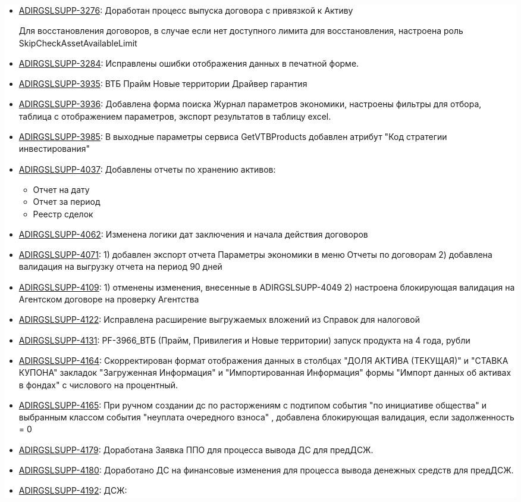- [ADIRGSLSUPP-3276](https://jira.adacta-fintech.com/browse/ADIRGSLSUPP-3276): Доработан процесс выпуска договора c привязкой к Активу
    
    Для восстановления договоров, в случае если нет доступного лимита для восстановления, настроена роль SkipCheckAssetAvailableLimit

- [ADIRGSLSUPP-3284](https://jira.adacta-fintech.com/browse/ADIRGSLSUPP-3284): Исправлены ошибки отображения данных в печатной форме.

- [ADIRGSLSUPP-3935](https://jira.adacta-fintech.com/browse/ADIRGSLSUPP-3935): ВТБ Прайм Новые территории Драйвер гарантия

- [ADIRGSLSUPP-3936](https://jira.adacta-fintech.com/browse/ADIRGSLSUPP-3936): Добавлена форма поиска Журнал параметров экономики, настроены фильтры для отбора, таблица с отображением параметров, экспорт результатов в таблицу excel.

- [ADIRGSLSUPP-3985](https://jira.adacta-fintech.com/browse/ADIRGSLSUPP-3985): В выходные параметры сервиса GetVTBProducts добавлен атрибут "Код стратегии инвестирования"

- [ADIRGSLSUPP-4037](https://jira.adacta-fintech.com/browse/ADIRGSLSUPP-4037): Добавлены отчеты по хранению активов:
    
    - Отчет на дату
    - Отчет за период
    - Реестр сделок

- [ADIRGSLSUPP-4062](https://jira.adacta-fintech.com/browse/ADIRGSLSUPP-4062): Изменена логики дат заключения и начала действия договоров

- [ADIRGSLSUPP-4071](https://jira.adacta-fintech.com/browse/ADIRGSLSUPP-4071): 1) добавлен экспорт отчета Параметры экономики в меню Отчеты по договорам
    2) добавлена валидация на выгрузку отчета на период 90 дней

- [ADIRGSLSUPP-4109](https://jira.adacta-fintech.com/browse/ADIRGSLSUPP-4109): 1) отменены изменения, внесенные в ADIRGSLSUPP-4049
    2) настроена блокирующая валидация на Агентском договоре на проверку Агентства

- [ADIRGSLSUPP-4122](https://jira.adacta-fintech.com/browse/ADIRGSLSUPP-4122): Исправлена расширение выгружаемых вложений из Справок для налоговой

- [ADIRGSLSUPP-4131](https://jira.adacta-fintech.com/browse/ADIRGSLSUPP-4131): PF-3966_ВТБ (Прайм, Привилегия и Новые территории) запуск продукта на 4 года, рубли

- [ADIRGSLSUPP-4164](https://jira.adacta-fintech.com/browse/ADIRGSLSUPP-4164): Скорректирован формат отображения данных в столбцах "ДОЛЯ АКТИВА (ТЕКУЩАЯ)" и "СТАВКА КУПОНА" закладок "Загруженная Информация" и "Импортированная Информация" формы "Импорт данных об активах в фондах" с числового на процентный.

- [ADIRGSLSUPP-4165](https://jira.adacta-fintech.com/browse/ADIRGSLSUPP-4165): При ручном создании дс по расторжениям с подтипом события "по инициативе общества" и выбранным классом события "неуплата очередного взноса" , добавлена блокирующая валидация, если задолженность = 0

- [ADIRGSLSUPP-4179](https://jira.adacta-fintech.com/browse/ADIRGSLSUPP-4179): Доработана Заявка ППО для процесса вывода ДС для предДСЖ.

- [ADIRGSLSUPP-4180](https://jira.adacta-fintech.com/browse/ADIRGSLSUPP-4180): Доработано ДС на финансовые изменения для процесса вывода денежных средств для предДСЖ.

- [ADIRGSLSUPP-4192](https://jira.adacta-fintech.com/browse/ADIRGSLSUPP-4192): ДСЖ:
    